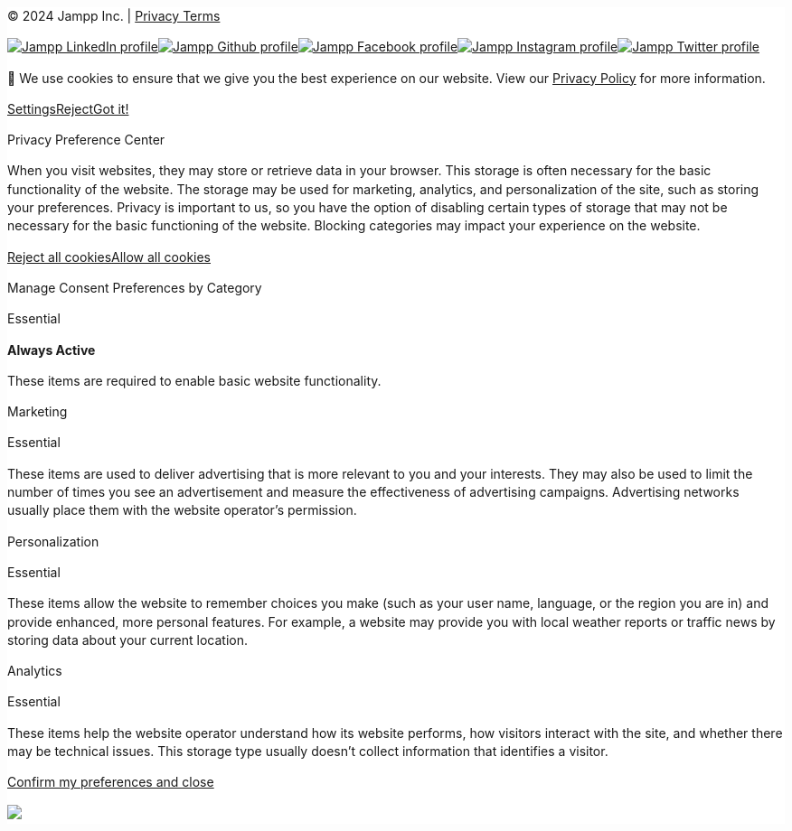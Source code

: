 © 2024 Jampp Inc. | [Privacy Terms](https://jampp.com/privacy-policy-terms-and-conditions)

[![Jampp LinkedIn profile](https://cdn.prod.website-files.com/60ccf8130541d43f4836b8ef/60ccf8130541d4910336b9ad_jampp-footer-logo-linkedin.svg)](https://www.linkedin.com/company/jampp/)[![Jampp Github profile](https://cdn.prod.website-files.com/60ccf8130541d43f4836b8ef/60ccf8130541d498c036b9ac_jampp-footer-logo-github.svg)](https://github.com/jampp)[![Jampp Facebook profile](https://cdn.prod.website-files.com/60ccf8130541d43f4836b8ef/60ccf8130541d401ce36b9ab_jampp-footer-logo-facebook.svg)](https://www.facebook.com/jamppHQ/)[![Jampp Instagram profile](https://cdn.prod.website-files.com/60ccf8130541d43f4836b8ef/60ccf8130541d44cb436b9b1_jampp-footer-logo-instagram.svg)](https://www.instagram.com/gojampp/?hl=en)[![Jampp Twitter profile](https://cdn.prod.website-files.com/60ccf8130541d43f4836b8ef/60ccf8130541d4a6b536b9b0_jampp-footer-logo-twitter.svg)](https://twitter.com/jampp)

🍪 We use cookies to ensure that we give you the best experience on our website. View our [Privacy Policy](https://www.jampp.com/privacy-policy-terms-and-conditions) for more information.

[Settings](#)[Reject](#)[Got it!](#)

Privacy Preference Center

When you visit websites, they may store or retrieve data in your browser. This storage is often necessary for the basic functionality of the website. The storage may be used for marketing, analytics, and personalization of the site, such as storing your preferences. Privacy is important to us, so you have the option of disabling certain types of storage that may not be necessary for the basic functioning of the website. Blocking categories may impact your experience on the website.

[Reject all cookies](#)[Allow all cookies](#)

Manage Consent Preferences by Category

Essential

**Always Active**

These items are required to enable basic website functionality.

Marketing

Essential

These items are used to deliver advertising that is more relevant to you and your interests. They may also be used to limit the number of times you see an advertisement and measure the effectiveness of advertising campaigns. Advertising networks usually place them with the website operator’s permission.

Personalization

Essential

These items allow the website to remember choices you make (such as your user name, language, or the region you are in) and provide enhanced, more personal features. For example, a website may provide you with local weather reports or traffic news by storing data about your current location.

Analytics

Essential

These items help the website operator understand how its website performs, how visitors interact with the site, and whether there may be technical issues. This storage type usually doesn’t collect information that identifies a visitor.

[Confirm my preferences and close](#)

![](https://secure.plug4norm.com/221504.png)